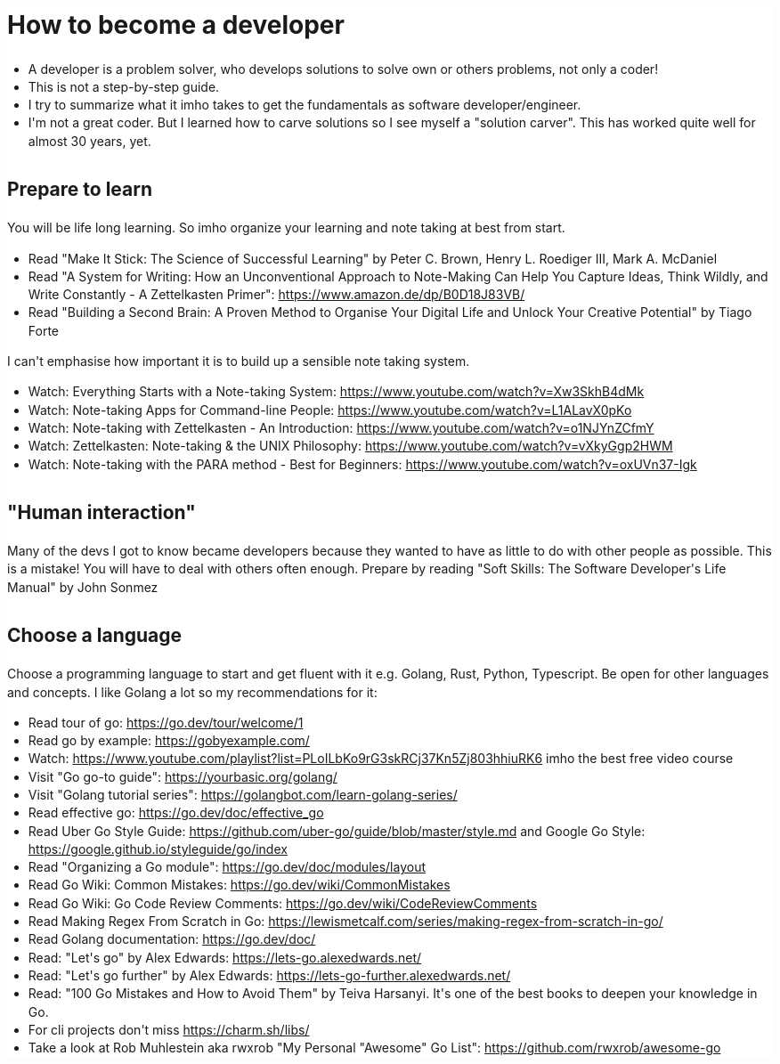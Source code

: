 # How to become a developer

- A developer is a problem solver, who develops solutions to solve own or others problems, not only a coder!
- This is not a step-by-step guide.
- I try to summarize what it imho takes to get the fundamentals as software developer/engineer.
- I'm not a great coder. But I learned how to carve solutions so I see myself a "solution carver". This has worked quite well for almost 30 years, yet.

## Prepare to learn
You will be life long learning. So imho organize your learning and note taking at best from start.
- Read "Make It Stick: The Science of Successful Learning" by Peter C. Brown, Henry L. Roediger III, Mark A. McDaniel
- Read "A System for Writing: How an Unconventional Approach to Note-Making Can Help You Capture Ideas, Think Wildly, and Write Constantly - A Zettelkasten Primer": https://www.amazon.de/dp/B0D18J83VB/
- Read "Building a Second Brain: A Proven Method to Organise Your Digital Life and Unlock Your Creative Potential" by Tiago Forte

I can't emphasise how important it is to build up a sensible note taking system.
- Watch: Everything Starts with a Note-taking System: https://www.youtube.com/watch?v=Xw3SkhB4dMk
- Watch: Note-taking Apps for Command-line People: https://www.youtube.com/watch?v=L1ALavX0pKo
- Watch: Note-taking with Zettelkasten - An Introduction: https://www.youtube.com/watch?v=o1NJYnZCfmY
- Watch: Zettelkasten: Note-taking & the UNIX Philosophy: https://www.youtube.com/watch?v=vXkyGgp2HWM
- Watch: Note-taking with the PARA method - Best for Beginners: https://www.youtube.com/watch?v=oxUVn37-Igk 

## "Human interaction"
Many of the devs I got to know became developers because they wanted to have as little to do with other people as possible. This is a mistake! You will have to deal with others often enough. Prepare by reading "Soft Skills: The Software Developer's Life Manual" by John Sonmez

## Choose a language
Choose a programming language to start and get fluent with it e.g. Golang, Rust, Python, Typescript. Be open for other languages and concepts.
I like Golang a lot so my recommendations for it:
- Read tour of go: https://go.dev/tour/welcome/1
- Read go by example: https://gobyexample.com/
- Watch: https://www.youtube.com/playlist?list=PLoILbKo9rG3skRCj37Kn5Zj803hhiuRK6 imho the best free video course
- Visit "Go go-to guide": https://yourbasic.org/golang/
- Visit "Golang tutorial series": https://golangbot.com/learn-golang-series/ 
- Read effective go: https://go.dev/doc/effective_go
- Read Uber Go Style Guide: https://github.com/uber-go/guide/blob/master/style.md and Google Go Style: https://google.github.io/styleguide/go/index
- Read "Organizing a Go module": https://go.dev/doc/modules/layout
- Read Go Wiki: Common Mistakes: https://go.dev/wiki/CommonMistakes
- Read Go Wiki: Go Code Review Comments: https://go.dev/wiki/CodeReviewComments
- Read Making Regex From Scratch in Go: https://lewismetcalf.com/series/making-regex-from-scratch-in-go/
- Read Golang documentation: https://go.dev/doc/
- Read: "Let's go" by Alex Edwards: https://lets-go.alexedwards.net/
- Read: "Let's go further" by Alex Edwards: https://lets-go-further.alexedwards.net/
- Read: "100 Go Mistakes and How to Avoid Them" by Teiva Harsanyi. It's one of the best books to deepen your knowledge in Go.
- For cli projects don't miss https://charm.sh/libs/
- Take a look at Rob Muhlestein aka rwxrob "My Personal "Awesome" Go List": https://github.com/rwxrob/awesome-go
